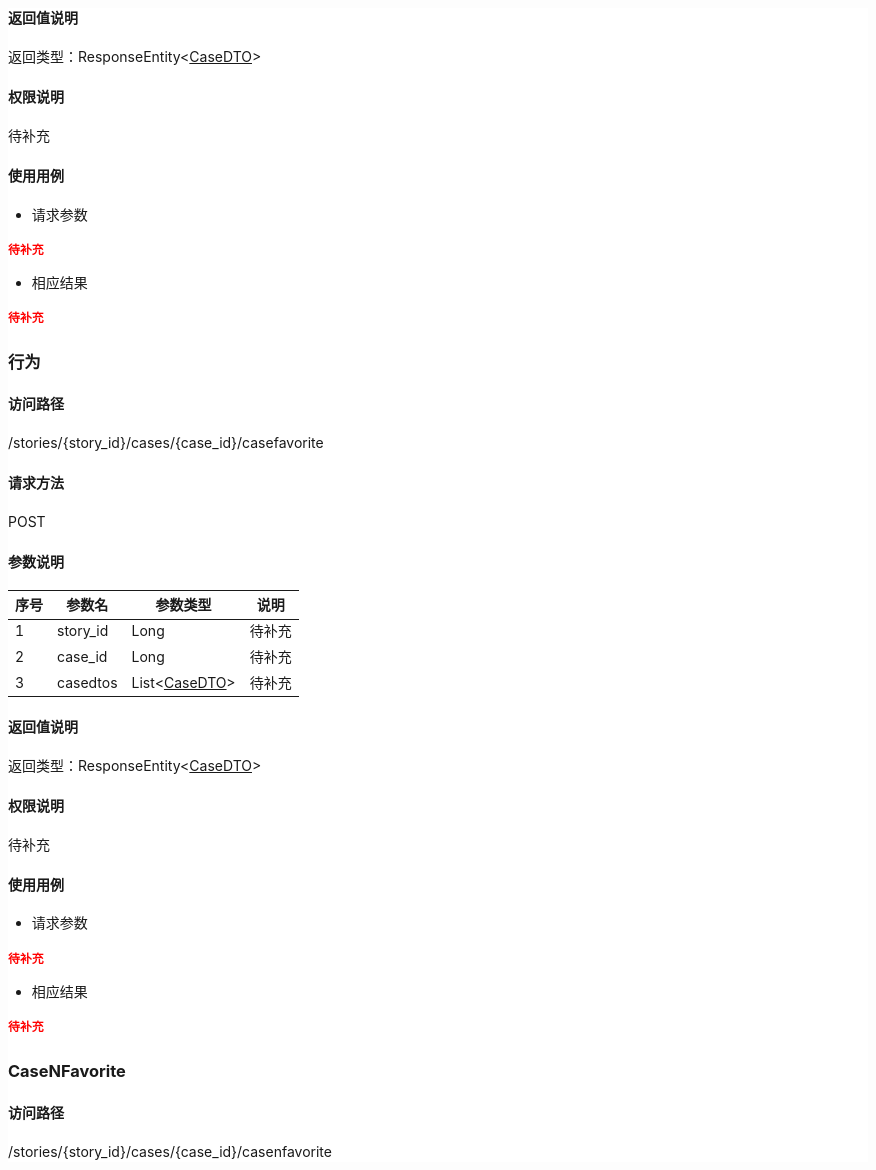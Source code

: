#### 返回值说明
返回类型：ResponseEntity<[CaseDTO](#CaseDTO)>

#### 权限说明
待补充

#### 使用用例
- 请求参数
```json
待补充
```
- 相应结果
```json
待补充
```

### 行为
#### 访问路径
/stories/{story_id}/cases/{case_id}/casefavorite

#### 请求方法
POST

#### 参数说明
| 序号 | 参数名 | 参数类型 | 说明 |
| -- | -- | -- | -- |
| 1 | story_id | Long | 待补充 |
| 2 | case_id | Long | 待补充 |
| 3 | casedtos | List<[CaseDTO](#CaseDTO)> | 待补充 |

#### 返回值说明
返回类型：ResponseEntity<[CaseDTO](#CaseDTO)>

#### 权限说明
待补充

#### 使用用例
- 请求参数
```json
待补充
```
- 相应结果
```json
待补充
```

### CaseNFavorite
#### 访问路径
/stories/{story_id}/cases/{case_id}/casenfavorite
